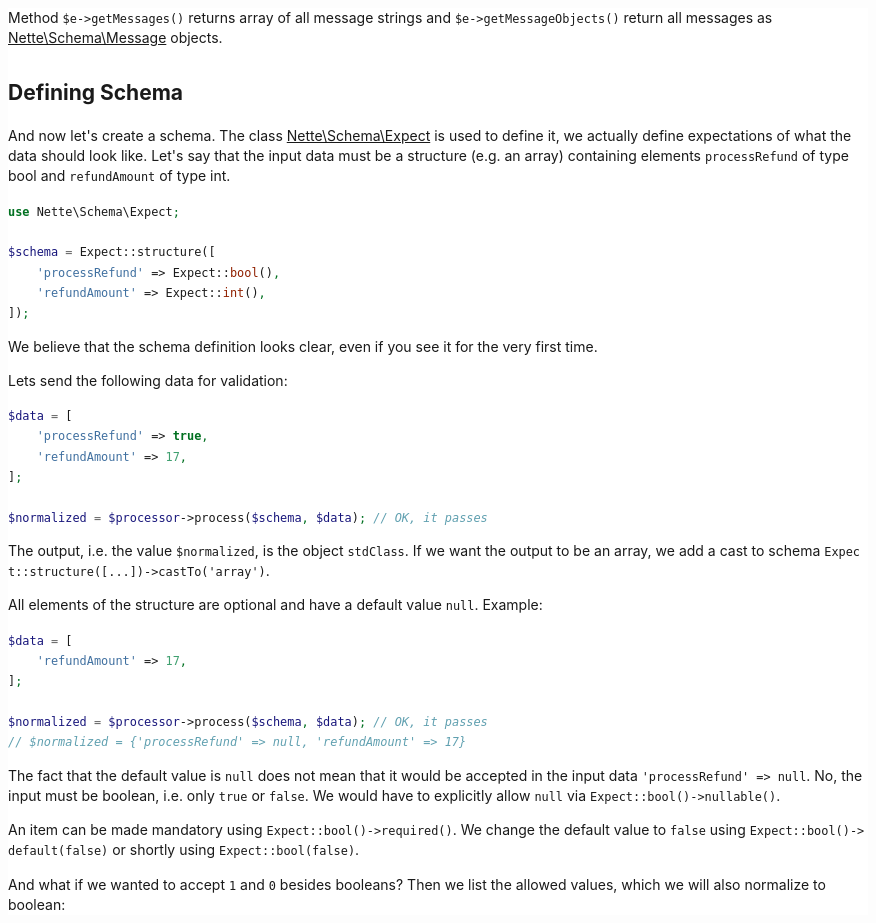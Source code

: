 Method `$e->getMessages()` returns array of all message strings and `$e->getMessageObjects()` return all messages as [Nette\Schema\Message](https://api.nette.org/3.1/Nette/Schema/Message.html) objects.


Defining Schema
---------------

And now let's create a schema. The class [Nette\Schema\Expect](https://api.nette.org/3.0/Nette/Schema/Expect.html) is used to define it, we actually define expectations of what the data should look like. Let's say that the input data must be a structure (e.g. an array) containing elements `processRefund` of type bool and `refundAmount` of type int.

```php
use Nette\Schema\Expect;

$schema = Expect::structure([
    'processRefund' => Expect::bool(),
    'refundAmount' => Expect::int(),
]);
```

We believe that the schema definition looks clear, even if you see it for the very first time.

Lets send the following data for validation:

```php
$data = [
    'processRefund' => true,
    'refundAmount' => 17,
];

$normalized = $processor->process($schema, $data); // OK, it passes
```

The output, i.e. the value `$normalized`, is the object `stdClass`. If we want the output to be an array, we add a cast to schema `Expect::structure([...])->castTo('array')`.

All elements of the structure are optional and have a default value `null`. Example:

```php
$data = [
    'refundAmount' => 17,
];

$normalized = $processor->process($schema, $data); // OK, it passes
// $normalized = {'processRefund' => null, 'refundAmount' => 17}
```

The fact that the default value is `null` does not mean that it would be accepted in the input data `'processRefund' => null`. No, the input must be boolean, i.e. only `true` or `false`. We would have to explicitly allow `null` via `Expect::bool()->nullable()`.

An item can be made mandatory using `Expect::bool()->required()`. We change the default value to `false` using `Expect::bool()->default(false)` or shortly using `Expect::bool(false)`.

And what if we wanted to accept `1` and `0` besides booleans? Then we list the allowed values, which we will also normalize to boolean:
